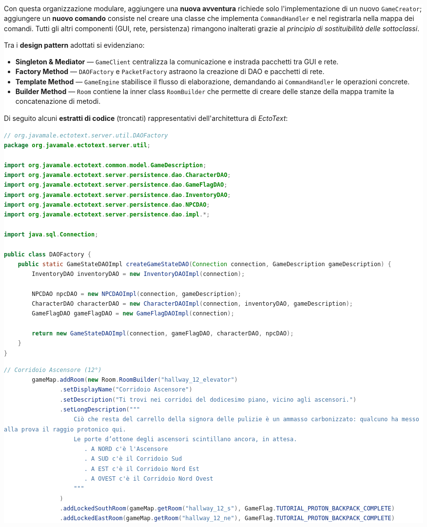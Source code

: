 Con questa organizzazione modulare, aggiungere una **nuova avventura** richiede solo l'implementazione di un nuovo `GameCreator`; aggiungere un **nuovo comando** consiste nel creare una classe che implementa `CommandHandler` e nel registrarla nella mappa dei comandi. Tutti gli altri componenti (GUI, rete, persistenza) rimangono inalterati grazie al *principio di sostituibilità delle sottoclassi*.

Tra i **design pattern** adottati si evidenziano:
* **Singleton & Mediator** — `GameClient` centralizza la comunicazione e instrada pacchetti tra GUI e rete.
* **Factory Method** — `DAOFactory` e `PacketFactory` astraono la creazione di DAO e pacchetti di rete.
* **Template Method** — `GameEngine` stabilisce il flusso di elaborazione, demandando ai `CommandHandler` le operazioni concrete.
* **Builder Method** — `Room` contiene la inner class `RoomBuilder` che permette di creare delle stanze della mappa tramite la concatenazione di metodi.

Di seguito alcuni **estratti di codice** (troncati) rappresentativi dell'architettura di *EctoText*:

```java
// org.javamale.ectotext.server.util.DAOFactory
package org.javamale.ectotext.server.util;

import org.javamale.ectotext.common.model.GameDescription;
import org.javamale.ectotext.server.persistence.dao.CharacterDAO;
import org.javamale.ectotext.server.persistence.dao.GameFlagDAO;
import org.javamale.ectotext.server.persistence.dao.InventoryDAO;
import org.javamale.ectotext.server.persistence.dao.NPCDAO;
import org.javamale.ectotext.server.persistence.dao.impl.*;

import java.sql.Connection;

public class DAOFactory {
    public static GameStateDAOImpl createGameStateDAO(Connection connection, GameDescription gameDescription) {
        InventoryDAO inventoryDAO = new InventoryDAOImpl(connection);

        NPCDAO npcDAO = new NPCDAOImpl(connection, gameDescription);
        CharacterDAO characterDAO = new CharacterDAOImpl(connection, inventoryDAO, gameDescription);
        GameFlagDAO gameFlagDAO = new GameFlagDAOImpl(connection);

        return new GameStateDAOImpl(connection, gameFlagDAO, characterDAO, npcDAO);
    }
}
```

```java
// Corridoio Ascensore (12°)
        gameMap.addRoom(new Room.RoomBuilder("hallway_12_elevator")
                .setDisplayName("Corridoio Ascensore")
                .setDescription("Ti trovi nei corridoi del dodicesimo piano, vicino agli ascensori.")
                .setLongDescription("""
                    Ciò che resta del carrello della signora delle pulizie è un ammasso carbonizzato: qualcuno ha messo alla prova il raggio protonico qui. 
                    Le porte d’ottone degli ascensori scintillano ancora, in attesa.
                       . A NORD c'è l'Ascensore
                       . A SUD c'è il Corridoio Sud
                       . A EST c'è il Corridoio Nord Est
                       . A OVEST c'è il Corridoio Nord Ovest
                    """
                )
                .addLockedSouthRoom(gameMap.getRoom("hallway_12_s"), GameFlag.TUTORIAL_PROTON_BACKPACK_COMPLETE)
                .addLockedEastRoom(gameMap.getRoom("hallway_12_ne"), GameFlag.TUTORIAL_PROTON_BACKPACK_COMPLETE)
```